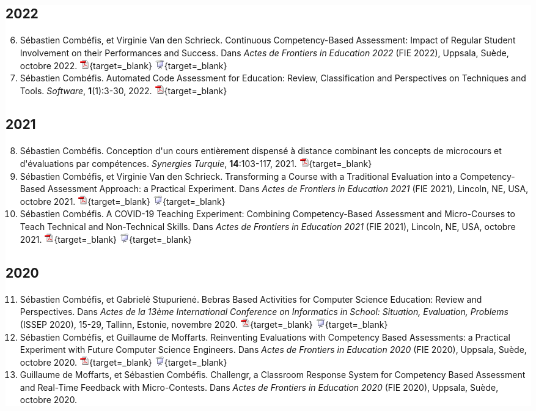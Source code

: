 ## 2022

6. Sébastien Combéfis, et Virginie Van den Schrieck. Continuous Competency-Based Assessment: Impact of Regular Student Involvement on their Performances and Success. Dans _Actes de Frontiers in Education 2022_ (FIE 2022), Uppsala, Suède, octobre 2022.
[![PDF](/images/pdf.png)](/files/publi/combefis-fie2022.pdf){target=_blank}
[![Slides](/images/slides.png)](/files/publi/combefis-fie2022-slides.pdf){target=_blank}
1. Sébastien Combéfis. Automated Code Assessment for Education: Review, Classification and Perspectives on Techniques and Tools. _Software_, **1**(1):3-30, 2022.
[![PDF](/images/pdf.png)](/files/publi/combefis-software2022.pdf){target=_blank}

## 2021

8. Sébastien Combéfis. Conception d'un cours entièrement dispensé à distance combinant les concepts de microcours et d'évaluations par compétences. _Synergies Turquie_, **14**:103-117, 2021.
[![PDF](/images/pdf.png)](/files/publi/combefis-synergiesturquie2021.pdf){target=_blank}
1. Sébastien Combéfis, et Virginie Van den Schrieck. Transforming a Course with a Traditional Evaluation into a Competency-Based Assessment Approach: a Practical Experiment. Dans _Actes de Frontiers in Education 2021_ (FIE 2021), Lincoln, NE, USA, octobre 2021.
[![PDF](/images/pdf.png)](/files/publi/combefis-fie2021-1.pdf){target=_blank}
[![Slides](/images/slides.png)](/files/publi/combefis-fie2021-1-slides.pdf){target=_blank}
1. Sébastien Combéfis. A COVID-19 Teaching Experiment: Combining Competency-Based Assessment and Micro-Courses to Teach Technical and Non-Technical Skills. Dans _Actes de Frontiers in Education 2021_ (FIE 2021), Lincoln, NE, USA, octobre 2021.
[![PDF](/images/pdf.png)](/files/publi/combefis-fie2021-2.pdf){target=_blank}
[![Slides](/images/slides.png)](/files/publi/combefis-fie2021-2-slides.pdf){target=_blank}

## 2020

11. Sébastien Combéfis, et Gabrielė Stupurienė. Bebras Based Activities for Computer Science Education: Review and Perspectives. Dans _Actes de la 13ème International Conference on Informatics in School: Situation, Evaluation, Problems_ (ISSEP 2020), 15-29, Tallinn, Estonie, novembre 2020.
[![PDF](/images/pdf.png)](/files/publi/combefis-issep2020.pdf){target=_blank}
[![Slides](/images/slides.png)](/files/publi/combefis-issep2020-slides.pdf){target=_blank}
1. Sébastien Combéfis, et Guillaume de Moffarts. Reinventing Evaluations with Competency Based Assessments: a Practical Experiment with Future Computer Science Engineers. Dans _Actes de Frontiers in Education 2020_ (FIE 2020), Uppsala, Suède, octobre 2020.
[![PDF](/images/pdf.png)](/files/publi/combefis-fie2020-1.pdf){target=_blank}
[![Slides](/images/slides.png)](/files/publi/combefis-fie2020-1-slides.pdf){target=_blank}
1. Guillaume de Moffarts, et Sébastien Combéfis. Challengr, a Classroom Response System for Competency Based Assessment and Real-Time Feedback with Micro-Contests. Dans _Actes de Frontiers in Education 2020_ (FIE 2020), Uppsala, Suède, octobre 2020.
